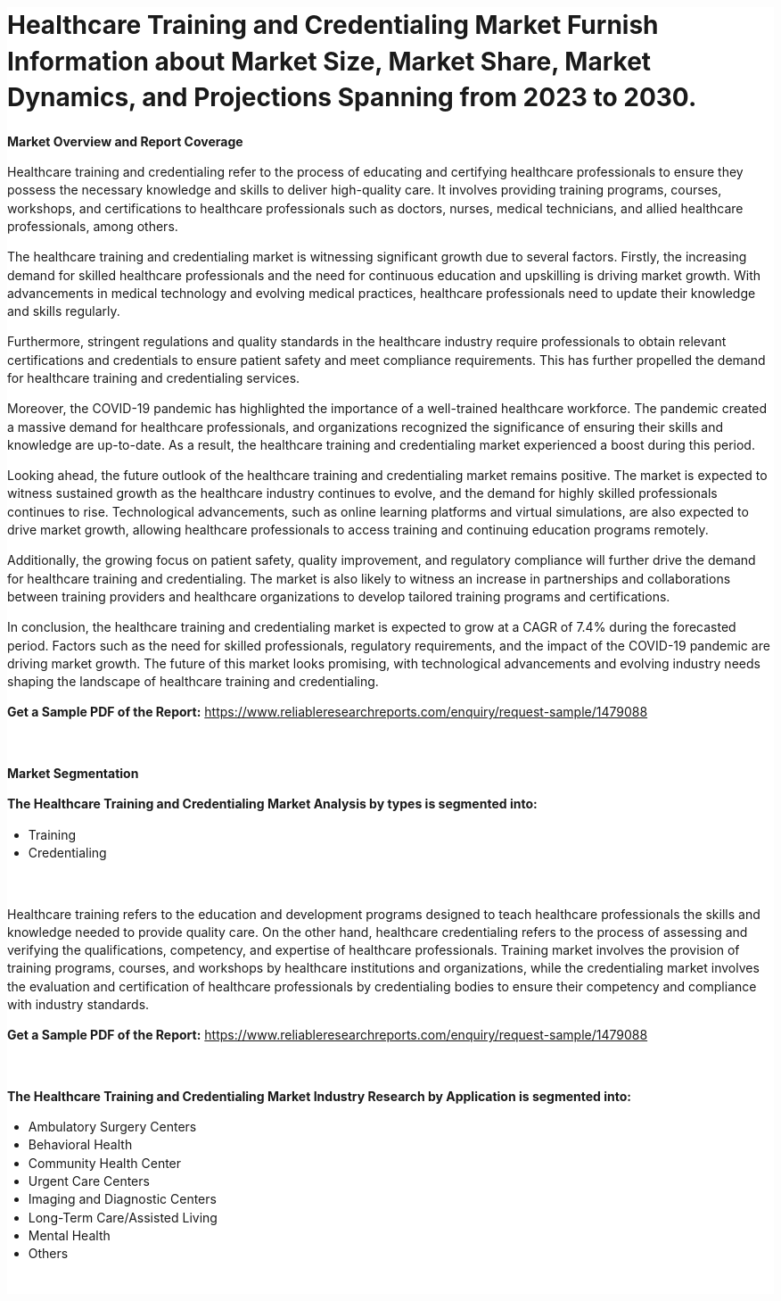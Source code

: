 <p><h1>Healthcare Training and Credentialing Market Furnish Information about Market Size, Market Share, Market Dynamics, and Projections Spanning from 2023 to 2030.</h1></p><p><strong>Market Overview and Report Coverage</strong></p>
<p><p>Healthcare training and credentialing refer to the process of educating and certifying healthcare professionals to ensure they possess the necessary knowledge and skills to deliver high-quality care. It involves providing training programs, courses, workshops, and certifications to healthcare professionals such as doctors, nurses, medical technicians, and allied healthcare professionals, among others.</p><p>The healthcare training and credentialing market is witnessing significant growth due to several factors. Firstly, the increasing demand for skilled healthcare professionals and the need for continuous education and upskilling is driving market growth. With advancements in medical technology and evolving medical practices, healthcare professionals need to update their knowledge and skills regularly.</p><p>Furthermore, stringent regulations and quality standards in the healthcare industry require professionals to obtain relevant certifications and credentials to ensure patient safety and meet compliance requirements. This has further propelled the demand for healthcare training and credentialing services.</p><p>Moreover, the COVID-19 pandemic has highlighted the importance of a well-trained healthcare workforce. The pandemic created a massive demand for healthcare professionals, and organizations recognized the significance of ensuring their skills and knowledge are up-to-date. As a result, the healthcare training and credentialing market experienced a boost during this period.</p><p>Looking ahead, the future outlook of the healthcare training and credentialing market remains positive. The market is expected to witness sustained growth as the healthcare industry continues to evolve, and the demand for highly skilled professionals continues to rise. Technological advancements, such as online learning platforms and virtual simulations, are also expected to drive market growth, allowing healthcare professionals to access training and continuing education programs remotely.</p><p>Additionally, the growing focus on patient safety, quality improvement, and regulatory compliance will further drive the demand for healthcare training and credentialing. The market is also likely to witness an increase in partnerships and collaborations between training providers and healthcare organizations to develop tailored training programs and certifications.</p><p>In conclusion, the healthcare training and credentialing market is expected to grow at a CAGR of 7.4% during the forecasted period. Factors such as the need for skilled professionals, regulatory requirements, and the impact of the COVID-19 pandemic are driving market growth. The future of this market looks promising, with technological advancements and evolving industry needs shaping the landscape of healthcare training and credentialing.</p></p>
<p><strong>Get a Sample PDF of the Report:</strong> <a href="https://www.reliableresearchreports.com/enquiry/request-sample/1479088">https://www.reliableresearchreports.com/enquiry/request-sample/1479088</a></p>
<p>&nbsp;</p>
<p><strong>Market Segmentation</strong></p>
<p><strong>The Healthcare Training and Credentialing Market Analysis by types is segmented into:</strong></p>
<p><ul><li>Training</li><li>Credentialing</li></ul></p>
<p>&nbsp;</p>
<p><p>Healthcare training refers to the education and development programs designed to teach healthcare professionals the skills and knowledge needed to provide quality care. On the other hand, healthcare credentialing refers to the process of assessing and verifying the qualifications, competency, and expertise of healthcare professionals. Training market involves the provision of training programs, courses, and workshops by healthcare institutions and organizations, while the credentialing market involves the evaluation and certification of healthcare professionals by credentialing bodies to ensure their competency and compliance with industry standards.</p></p>
<p><strong>Get a Sample PDF of the Report:</strong>&nbsp;<a href="https://www.reliableresearchreports.com/enquiry/request-sample/1479088">https://www.reliableresearchreports.com/enquiry/request-sample/1479088</a></p>
<p>&nbsp;</p>
<p><strong>The Healthcare Training and Credentialing Market Industry Research by Application is segmented into:</strong></p>
<p><ul><li>Ambulatory Surgery Centers</li><li>Behavioral Health</li><li>Community Health Center</li><li>Urgent Care Centers</li><li>Imaging and Diagnostic Centers</li><li>Long-Term Care/Assisted Living</li><li>Mental Health</li><li>Others</li></ul></p>
<p>&nbsp;</p>